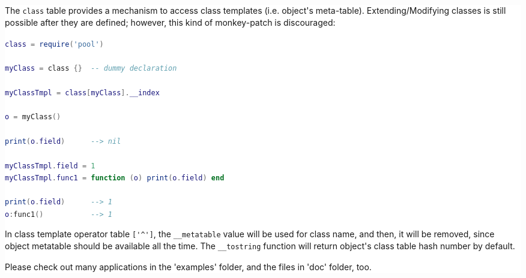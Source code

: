 
The `class` table provides a mechanism to access class templates
(i.e. object's meta-table).
Extending/Modifying classes is still possible after they are defined;
however, this kind of monkey-patch is discouraged:


```lua
class = require('pool')

myClass = class {}  -- dummy declaration

myClassTmpl = class[myClass].__index

o = myClass()

print(o.field)      --> nil

myClassTmpl.field = 1
myClassTmpl.func1 = function (o) print(o.field) end

print(o.field)      --> 1
o:func1()           --> 1
```

In class template operator table `['^']`,
the `__metatable` value will be used for class name, and then, it will be removed, since object metatable should be available all the time.
The `__tostring` function will return object's class table hash number by default.


Please check out many applications in the 'examples' folder, and the files in 'doc' folder, too.

